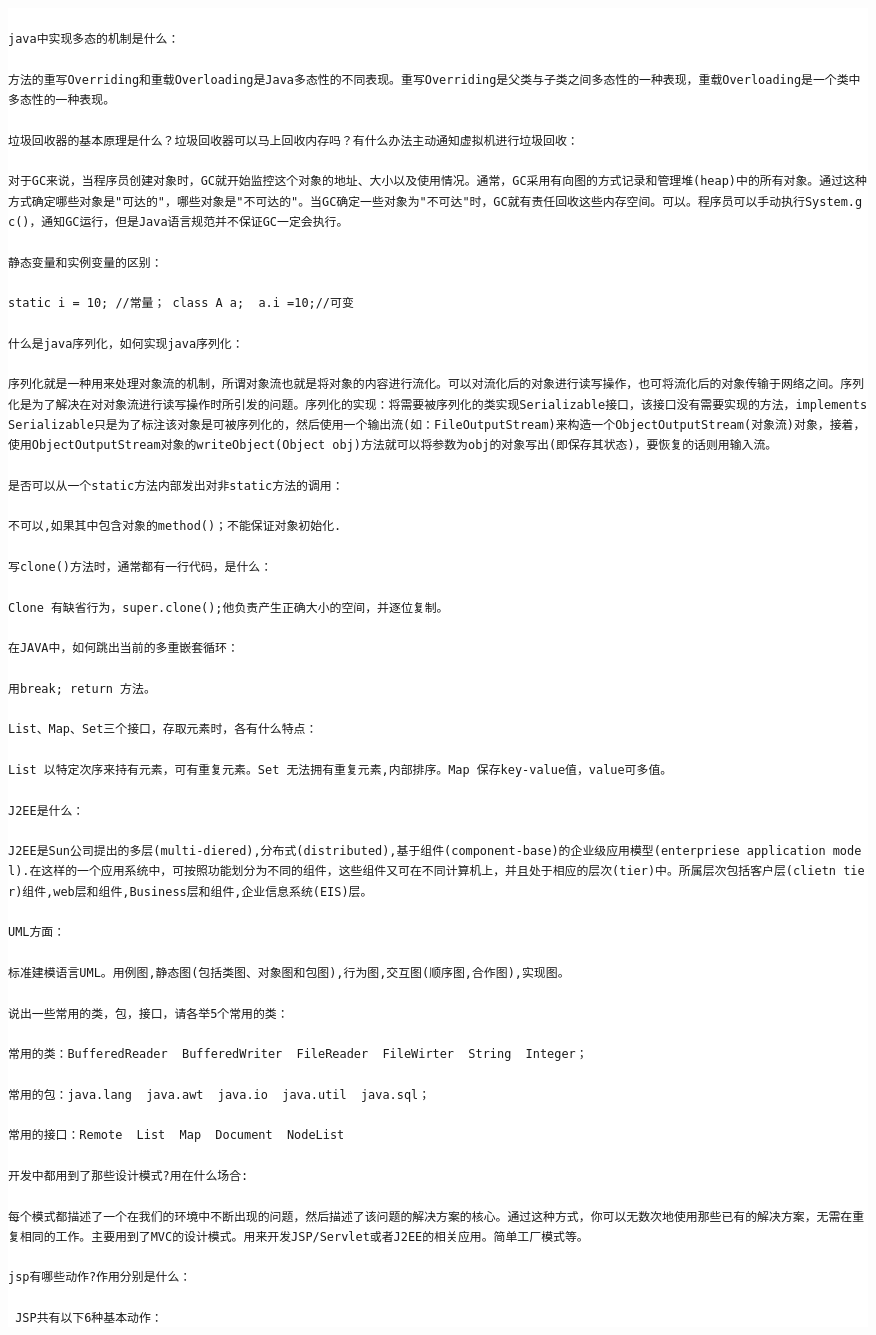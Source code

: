 ```

java中实现多态的机制是什么：

方法的重写Overriding和重载Overloading是Java多态性的不同表现。重写Overriding是父类与子类之间多态性的一种表现，重载Overloading是一个类中多态性的一种表现。

垃圾回收器的基本原理是什么？垃圾回收器可以马上回收内存吗？有什么办法主动通知虚拟机进行垃圾回收：

对于GC来说，当程序员创建对象时，GC就开始监控这个对象的地址、大小以及使用情况。通常，GC采用有向图的方式记录和管理堆(heap)中的所有对象。通过这种方式确定哪些对象是"可达的"，哪些对象是"不可达的"。当GC确定一些对象为"不可达"时，GC就有责任回收这些内存空间。可以。程序员可以手动执行System.gc()，通知GC运行，但是Java语言规范并不保证GC一定会执行。

静态变量和实例变量的区别：

static i = 10; //常量； class A a;  a.i =10;//可变

什么是java序列化，如何实现java序列化：

序列化就是一种用来处理对象流的机制，所谓对象流也就是将对象的内容进行流化。可以对流化后的对象进行读写操作，也可将流化后的对象传输于网络之间。序列化是为了解决在对对象流进行读写操作时所引发的问题。序列化的实现：将需要被序列化的类实现Serializable接口，该接口没有需要实现的方法，implements Serializable只是为了标注该对象是可被序列化的，然后使用一个输出流(如：FileOutputStream)来构造一个ObjectOutputStream(对象流)对象，接着，使用ObjectOutputStream对象的writeObject(Object obj)方法就可以将参数为obj的对象写出(即保存其状态)，要恢复的话则用输入流。

是否可以从一个static方法内部发出对非static方法的调用：

不可以,如果其中包含对象的method()；不能保证对象初始化.

写clone()方法时，通常都有一行代码，是什么：

Clone 有缺省行为，super.clone();他负责产生正确大小的空间，并逐位复制。

在JAVA中，如何跳出当前的多重嵌套循环：

用break; return 方法。

List、Map、Set三个接口，存取元素时，各有什么特点：

List 以特定次序来持有元素，可有重复元素。Set 无法拥有重复元素,内部排序。Map 保存key-value值，value可多值。

J2EE是什么：

J2EE是Sun公司提出的多层(multi-diered),分布式(distributed),基于组件(component-base)的企业级应用模型(enterpriese application model).在这样的一个应用系统中，可按照功能划分为不同的组件，这些组件又可在不同计算机上，并且处于相应的层次(tier)中。所属层次包括客户层(clietn tier)组件,web层和组件,Business层和组件,企业信息系统(EIS)层。

UML方面：

标准建模语言UML。用例图,静态图(包括类图、对象图和包图),行为图,交互图(顺序图,合作图),实现图。

说出一些常用的类，包，接口，请各举5个常用的类：

常用的类：BufferedReader  BufferedWriter  FileReader  FileWirter  String  Integer；

常用的包：java.lang  java.awt  java.io  java.util  java.sql；

常用的接口：Remote  List  Map  Document  NodeList 

开发中都用到了那些设计模式?用在什么场合:

每个模式都描述了一个在我们的环境中不断出现的问题，然后描述了该问题的解决方案的核心。通过这种方式，你可以无数次地使用那些已有的解决方案，无需在重复相同的工作。主要用到了MVC的设计模式。用来开发JSP/Servlet或者J2EE的相关应用。简单工厂模式等。

jsp有哪些动作?作用分别是什么：

 JSP共有以下6种基本动作：
```
